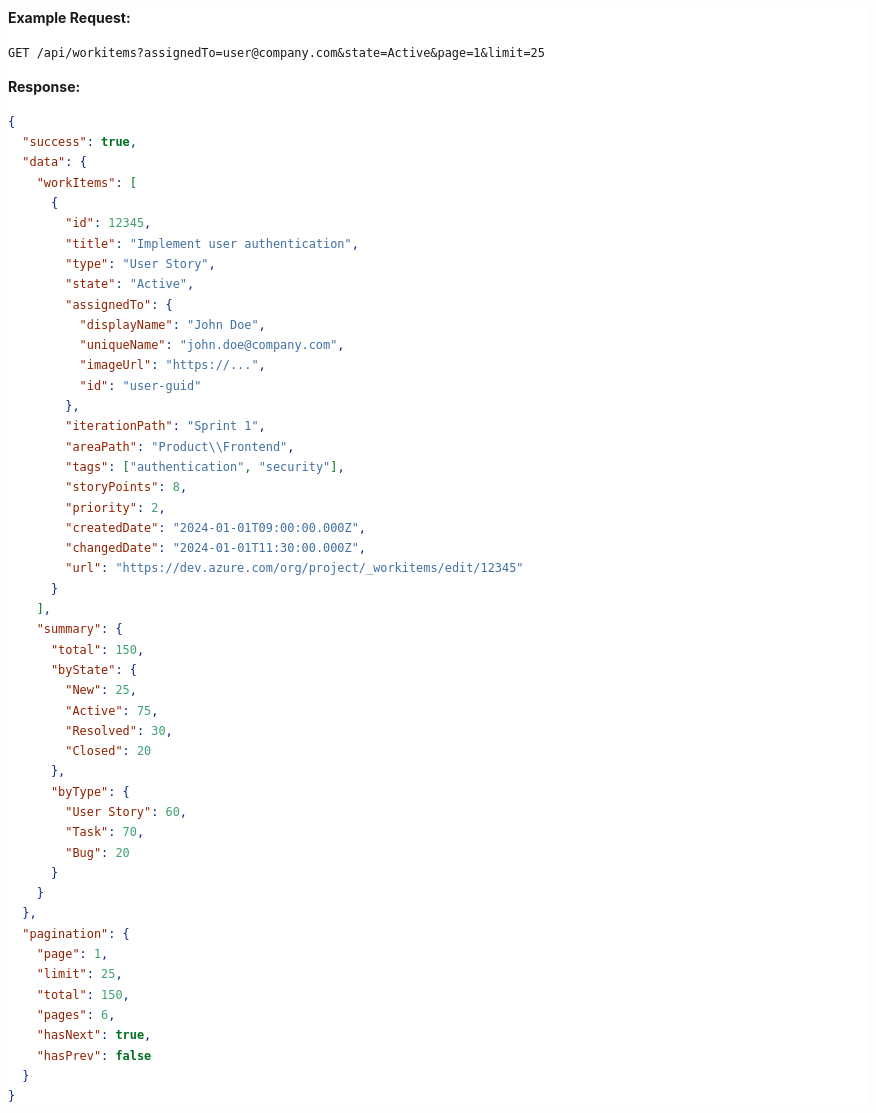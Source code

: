 **Example Request:**
```http
GET /api/workitems?assignedTo=user@company.com&state=Active&page=1&limit=25
```

**Response:**
```json
{
  "success": true,
  "data": {
    "workItems": [
      {
        "id": 12345,
        "title": "Implement user authentication",
        "type": "User Story",
        "state": "Active",
        "assignedTo": {
          "displayName": "John Doe",
          "uniqueName": "john.doe@company.com",
          "imageUrl": "https://...",
          "id": "user-guid"
        },
        "iterationPath": "Sprint 1",
        "areaPath": "Product\\Frontend",
        "tags": ["authentication", "security"],
        "storyPoints": 8,
        "priority": 2,
        "createdDate": "2024-01-01T09:00:00.000Z",
        "changedDate": "2024-01-01T11:30:00.000Z",
        "url": "https://dev.azure.com/org/project/_workitems/edit/12345"
      }
    ],
    "summary": {
      "total": 150,
      "byState": {
        "New": 25,
        "Active": 75,
        "Resolved": 30,
        "Closed": 20
      },
      "byType": {
        "User Story": 60,
        "Task": 70,
        "Bug": 20
      }
    }
  },
  "pagination": {
    "page": 1,
    "limit": 25,
    "total": 150,
    "pages": 6,
    "hasNext": true,
    "hasPrev": false
  }
}
```
